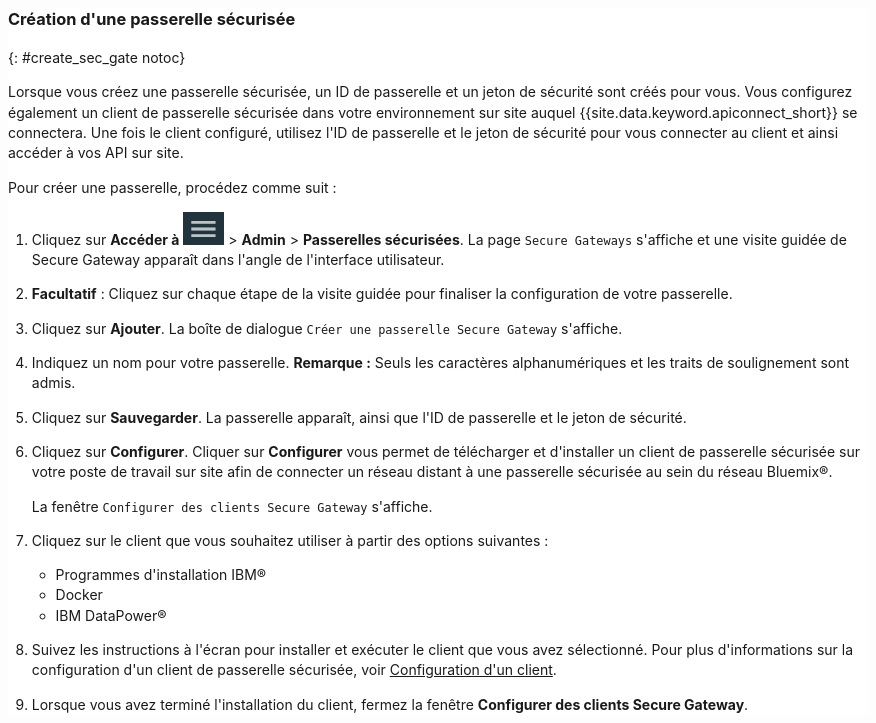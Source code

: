 ### Création d'une passerelle sécurisée
{: #create_sec_gate notoc}

Lorsque vous créez une passerelle sécurisée, un ID de passerelle et
un jeton de sécurité sont créés pour vous.
Vous configurez également un client de passerelle sécurisée dans votre
environnement sur site auquel
{{site.data.keyword.apiconnect_short}}
se connectera. Une fois le client configuré, utilisez l'ID de passerelle et le
jeton de sécurité pour vous connecter au client et ainsi accéder à vos API sur
site.

Pour créer une passerelle, procédez comme suit :

1. Cliquez sur **Accéder à** <img alt="Icône Accéder à" src="images/navigate_to_icon.png"> > **Admin** > **Passerelles sécurisées**.
La page `Secure Gateways` s'affiche et
une visite guidée de Secure Gateway apparaît dans l'angle de l'interface
utilisateur.

2. **Facultatif** :
Cliquez sur chaque étape de la visite guidée pour finaliser la configuration de votre passerelle.

3. Cliquez sur **Ajouter**.
La boîte de dialogue `Créer une passerelle Secure Gateway` s'affiche.

4. Indiquez un nom pour votre passerelle.
    **Remarque :** Seuls les caractères alphanumériques et les traits de soulignement sont admis.

5. Cliquez sur **Sauvegarder**.
La passerelle apparaît, ainsi que l'ID de passerelle et le jeton
de sécurité.

6. Cliquez sur **Configurer**.
Cliquer sur **Configurer** vous permet de télécharger et d'installer un client de passerelle sécurisée
sur votre poste de travail sur site afin de connecter un réseau distant à une passerelle sécurisée au sein du réseau Bluemix&reg;.

    La fenêtre `Configurer des clients Secure Gateway` s'affiche.

7. Cliquez sur le client que vous souhaitez utiliser à partir des options suivantes :

    - Programmes d'installation IBM&reg;
    - Docker
    - IBM DataPower&reg;

8. Suivez les instructions à l'écran pour installer et exécuter le client que vous avez sélectionné.
Pour plus d'informations sur la configuration d'un client de passerelle
sécurisée, voir
[Configuration
d'un client](../../services/SecureGateway/sg_021.html#sg_021).

9. Lorsque vous avez terminé l'installation du client, fermez la fenêtre **Configurer des clients Secure Gateway**.
